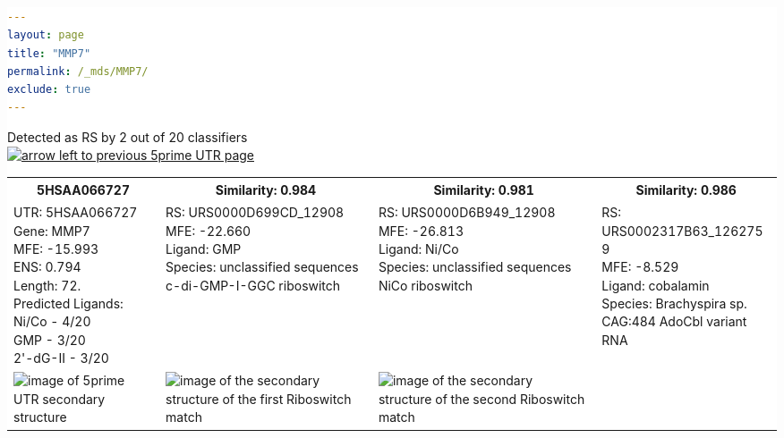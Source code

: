```yaml
---
layout: page
title: "MMP7"
permalink: /_mds/MMP7/
exclude: true
---
```


<link rel="stylesheet" href="../../custom.css">


<div> Detected as RS by 2 out of 20 classifiers </div>



<div class="row" >
  <div class="column">
    <a href="../../_mds/HAT1_0/"><img src="../../icons/arrow_left.png" alt="arrow left to previous 5prime UTR page" style="width:100%"></a>
  </div>
  <div class="column_center">
    <table>
      <tr>
        <th>5HSAA066727</th>
        <th>Similarity: 0.984</th>
        <th>Similarity: 0.981</th>
        <th>Similarity: 0.986</th>
      </tr>
        <tr>
            <td>
                    UTR: 5HSAA066727<br>
                    Gene: MMP7<br>
                    MFE: -15.993<br>
                    ENS: 0.794<br>
                    Length: 72.<br>
                    Predicted Ligands:<br>
                    Ni/Co - 4/20<br>
                    GMP - 3/20<br>
                    2'-dG-II - 3/20<br>         
            </td>
            <td>
                    RS: URS0000D699CD_12908<br>
                    MFE: -22.660<br>
                    Ligand: GMP<br>
                    Species: unclassified sequences c-di-GMP-I-GGC riboswitch<br>
            </td>
            <td>
                    RS: URS0000D6B949_12908<br>
                    MFE: -26.813<br>
                    Ligand: Ni/Co<br>
                    Species: unclassified sequences NiCo riboswitch<br>
            </td>
            <td>
                    RS: URS0002317B63_1262759<br>
                    MFE: -8.529<br>
                    Ligand: cobalamin<br>
                Species: Brachyspira sp. CAG:484 AdoCbl variant RNA<br>
            </td>
        </tr>
      <tr>
        <td><img src="../../alns/dot/UTR_5HSAA066727_713.png" alt="image of 5prime UTR secondary structure" style="width:100%"></td>
        <td><img src="../../alns/dot/RS_URS0000D699CD_12908_713.png" alt="image of the secondary structure of the first Riboswitch match" style="width:100%"></td>
        <td><img src="../../alns/dot/RS_URS0000D6B949_12908_713.png" alt="image of the secondary structure of the second Riboswitch match" style="width:100%"></td>